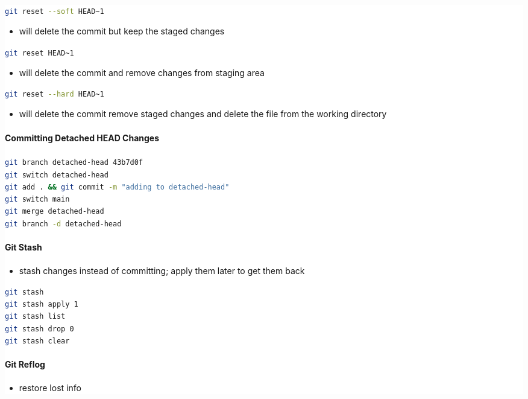```sh
git reset --soft HEAD~1
```
- will delete the commit but keep the staged changes 
```sh
git reset HEAD~1
```
- will delete the commit and remove changes from staging area
```sh
git reset --hard HEAD~1
```
- will delete the commit remove staged changes and delete the file from the working directory

#### Committing Detached HEAD Changes
```sh
git branch detached-head 43b7d0f
git switch detached-head
git add . && git commit -m "adding to detached-head"
git switch main
git merge detached-head
git branch -d detached-head
```

#### Git Stash
- stash changes instead of committing; apply them later to get them back
```sh
git stash
git stash apply 1
git stash list
git stash drop 0
git stash clear
```

#### Git Reflog
- restore lost info
```sh

```
